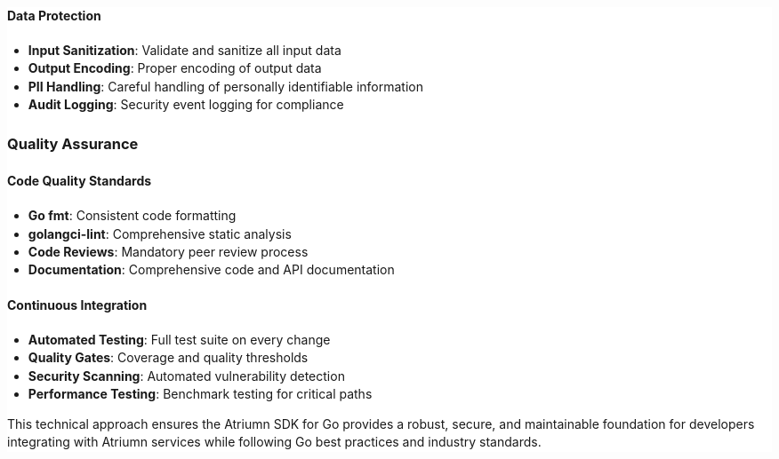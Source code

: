 #### Data Protection
- **Input Sanitization**: Validate and sanitize all input data
- **Output Encoding**: Proper encoding of output data
- **PII Handling**: Careful handling of personally identifiable information
- **Audit Logging**: Security event logging for compliance

### Quality Assurance

#### Code Quality Standards
- **Go fmt**: Consistent code formatting
- **golangci-lint**: Comprehensive static analysis
- **Code Reviews**: Mandatory peer review process
- **Documentation**: Comprehensive code and API documentation

#### Continuous Integration
- **Automated Testing**: Full test suite on every change
- **Quality Gates**: Coverage and quality thresholds
- **Security Scanning**: Automated vulnerability detection
- **Performance Testing**: Benchmark testing for critical paths

This technical approach ensures the Atriumn SDK for Go provides a robust, secure, and maintainable foundation for developers integrating with Atriumn services while following Go best practices and industry standards.
